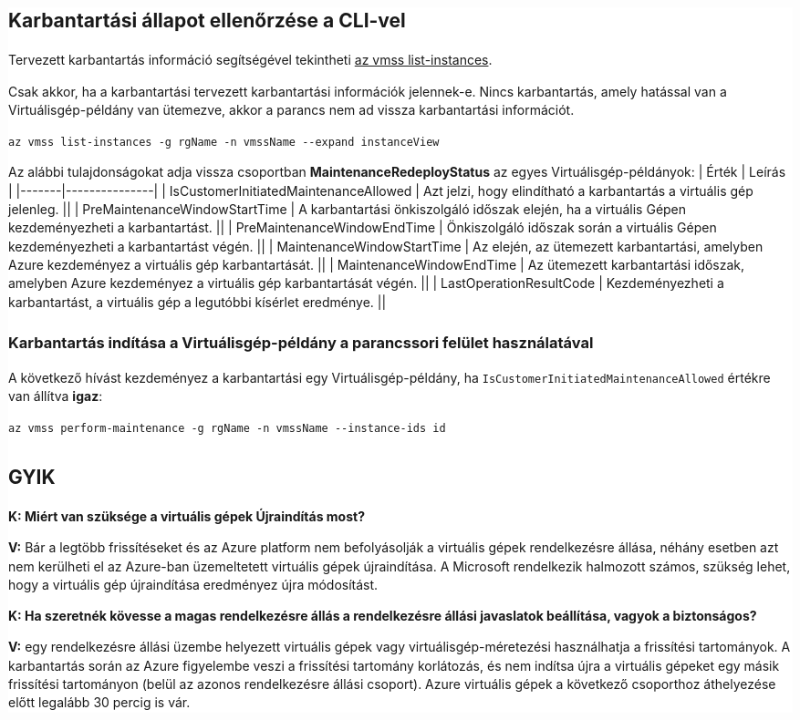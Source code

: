 ## <a name="check-maintenance-status-by-using-the-cli"></a>Karbantartási állapot ellenőrzése a CLI-vel

Tervezett karbantartás információ segítségével tekintheti [az vmss list-instances](/cli/azure/vmss?view=azure-cli-latest#az-vmss-list-instances).
 
Csak akkor, ha a karbantartási tervezett karbantartási információk jelennek-e. Nincs karbantartás, amely hatással van a Virtuálisgép-példány van ütemezve, akkor a parancs nem ad vissza karbantartási információt. 

```azure-cli
az vmss list-instances -g rgName -n vmssName --expand instanceView
```

Az alábbi tulajdonságokat adja vissza csoportban **MaintenanceRedeployStatus** az egyes Virtuálisgép-példányok: 
| Érték | Leírás   |
|-------|---------------|
| IsCustomerInitiatedMaintenanceAllowed | Azt jelzi, hogy elindítható a karbantartás a virtuális gép jelenleg. ||
| PreMaintenanceWindowStartTime         | A karbantartási önkiszolgáló időszak elején, ha a virtuális Gépen kezdeményezheti a karbantartást. ||
| PreMaintenanceWindowEndTime           | Önkiszolgáló időszak során a virtuális Gépen kezdeményezheti a karbantartást végén. ||
| MaintenanceWindowStartTime            | Az elején, az ütemezett karbantartási, amelyben Azure kezdeményez a virtuális gép karbantartását. ||
| MaintenanceWindowEndTime              | Az ütemezett karbantartási időszak, amelyben Azure kezdeményez a virtuális gép karbantartását végén. ||
| LastOperationResultCode               | Kezdeményezheti a karbantartást, a virtuális gép a legutóbbi kísérlet eredménye. ||


### <a name="start-maintenance-on-your-vm-instance-by-using-the-cli"></a>Karbantartás indítása a Virtuálisgép-példány a parancssori felület használatával

A következő hívást kezdeményez a karbantartási egy Virtuálisgép-példány, ha `IsCustomerInitiatedMaintenanceAllowed` értékre van állítva **igaz**:

```azure-cli
az vmss perform-maintenance -g rgName -n vmssName --instance-ids id
```

## <a name="faq"></a>GYIK

**K: Miért van szüksége a virtuális gépek Újraindítás most?**

**V:** Bár a legtöbb frissítéseket és az Azure platform nem befolyásolják a virtuális gépek rendelkezésre állása, néhány esetben azt nem kerülheti el az Azure-ban üzemeltetett virtuális gépek újraindítása. A Microsoft rendelkezik halmozott számos, szükség lehet, hogy a virtuális gép újraindítása eredményez újra módosítást.

**K: Ha szeretnék kövesse a magas rendelkezésre állás a rendelkezésre állási javaslatok beállítása, vagyok a biztonságos?**

**V:** egy rendelkezésre állási üzembe helyezett virtuális gépek vagy virtuálisgép-méretezési használhatja a frissítési tartományok. A karbantartás során az Azure figyelembe veszi a frissítési tartomány korlátozás, és nem indítsa újra a virtuális gépeket egy másik frissítési tartományon (belül az azonos rendelkezésre állási csoport). Azure virtuális gépek a következő csoporthoz áthelyezése előtt legalább 30 percig is vár. 
